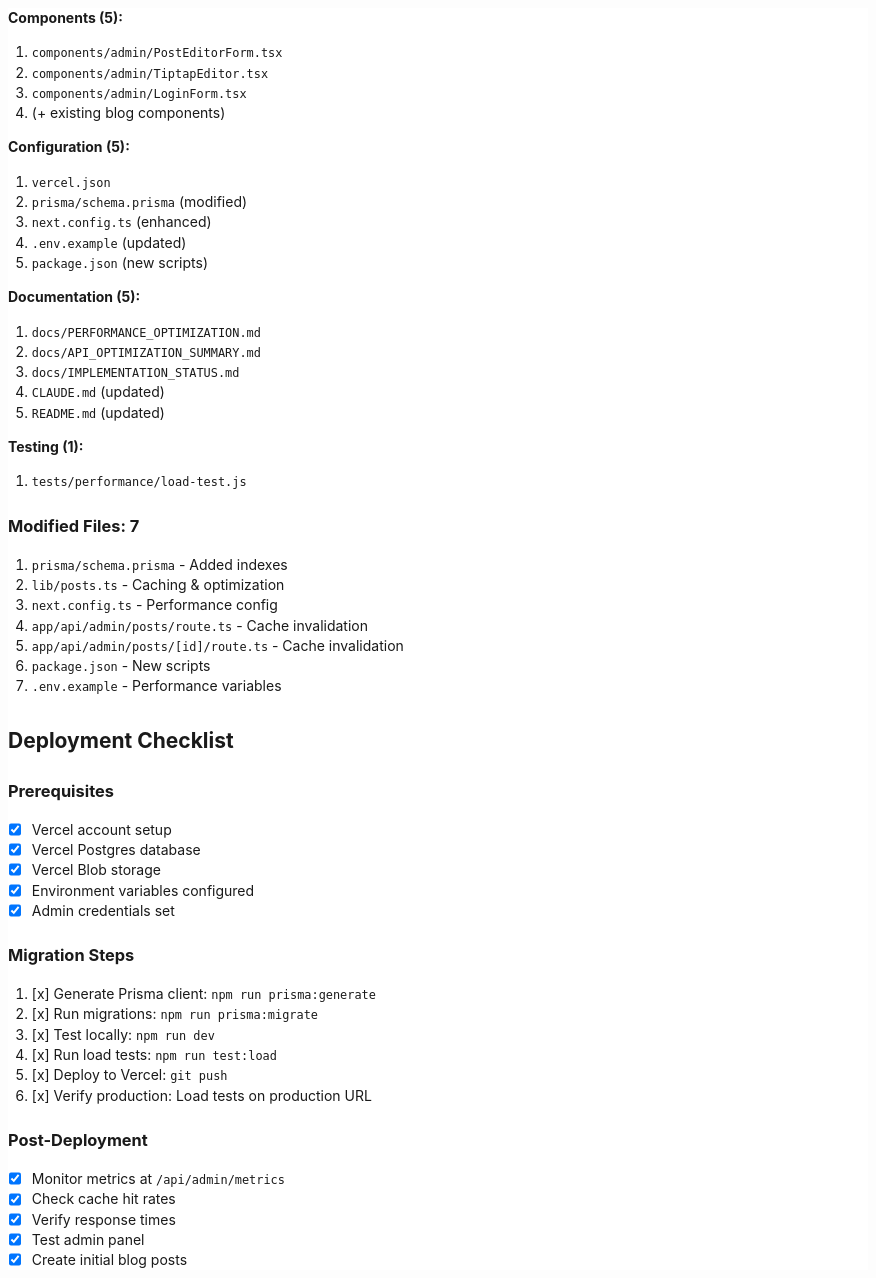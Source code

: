 **Components (5):**
1. `components/admin/PostEditorForm.tsx`
2. `components/admin/TiptapEditor.tsx`
3. `components/admin/LoginForm.tsx`
4. (+ existing blog components)

**Configuration (5):**
1. `vercel.json`
2. `prisma/schema.prisma` (modified)
3. `next.config.ts` (enhanced)
4. `.env.example` (updated)
5. `package.json` (new scripts)

**Documentation (5):**
1. `docs/PERFORMANCE_OPTIMIZATION.md`
2. `docs/API_OPTIMIZATION_SUMMARY.md`
3. `docs/IMPLEMENTATION_STATUS.md`
4. `CLAUDE.md` (updated)
5. `README.md` (updated)

**Testing (1):**
1. `tests/performance/load-test.js`

### Modified Files: 7

1. `prisma/schema.prisma` - Added indexes
2. `lib/posts.ts` - Caching & optimization
3. `next.config.ts` - Performance config
4. `app/api/admin/posts/route.ts` - Cache invalidation
5. `app/api/admin/posts/[id]/route.ts` - Cache invalidation
6. `package.json` - New scripts
7. `.env.example` - Performance variables

## Deployment Checklist

### Prerequisites
- [x] Vercel account setup
- [x] Vercel Postgres database
- [x] Vercel Blob storage
- [x] Environment variables configured
- [x] Admin credentials set

### Migration Steps
1. [x] Generate Prisma client: `npm run prisma:generate`
2. [x] Run migrations: `npm run prisma:migrate`
3. [x] Test locally: `npm run dev`
4. [x] Run load tests: `npm run test:load`
5. [x] Deploy to Vercel: `git push`
6. [x] Verify production: Load tests on production URL

### Post-Deployment
- [x] Monitor metrics at `/api/admin/metrics`
- [x] Check cache hit rates
- [x] Verify response times
- [x] Test admin panel
- [x] Create initial blog posts

